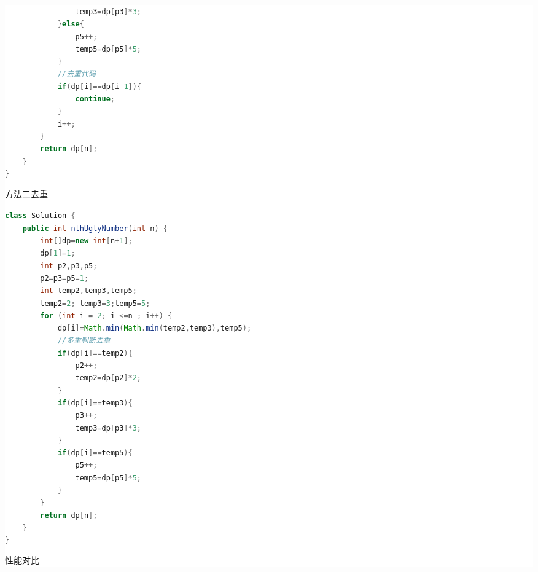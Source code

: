 ```java
                temp3=dp[p3]*3;
            }else{
                p5++;
                temp5=dp[p5]*5;
            }
            //去重代码
            if(dp[i]==dp[i-1]){
                continue;
            }
            i++;
        }
        return dp[n];
    }
}
```

方法二去重

```java
class Solution {
    public int nthUglyNumber(int n) {
        int[]dp=new int[n+1];
        dp[1]=1;
        int p2,p3,p5;
        p2=p3=p5=1;
        int temp2,temp3,temp5;
        temp2=2; temp3=3;temp5=5;
        for (int i = 2; i <=n ; i++) {
            dp[i]=Math.min(Math.min(temp2,temp3),temp5);
            //多重判断去重
            if(dp[i]==temp2){
                p2++;
                temp2=dp[p2]*2;
            }
            if(dp[i]==temp3){
                p3++;
                temp3=dp[p3]*3;
            }
            if(dp[i]==temp5){
                p5++;
                temp5=dp[p5]*5;
            }   
        }
        return dp[n];
    }
}
```

性能对比
